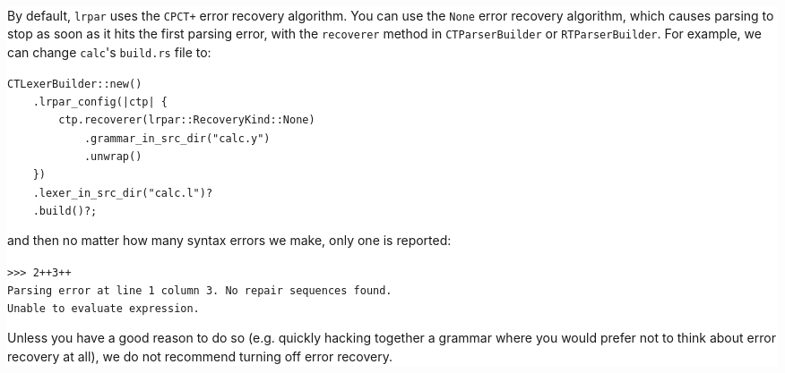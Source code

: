 By default, `lrpar` uses the `CPCT+` error recovery algorithm. You can use the
`None` error recovery algorithm, which causes parsing to stop as soon as it hits
the first parsing error, with the `recoverer` method in `CTParserBuilder` or
`RTParserBuilder`. For example, we can change `calc`'s `build.rs` file to:

```rust,noplaypen
CTLexerBuilder::new()
    .lrpar_config(|ctp| {
        ctp.recoverer(lrpar::RecoveryKind::None)
            .grammar_in_src_dir("calc.y")
            .unwrap()
    })
    .lexer_in_src_dir("calc.l")?
    .build()?;
```

and then no matter how many syntax errors we make, only one is reported:

```
>>> 2++3++
Parsing error at line 1 column 3. No repair sequences found.
Unable to evaluate expression.
```

Unless you have a good reason to do so (e.g. quickly hacking together a grammar
where you would prefer not to think about error recovery at all), we do not
recommend turning off error recovery.
